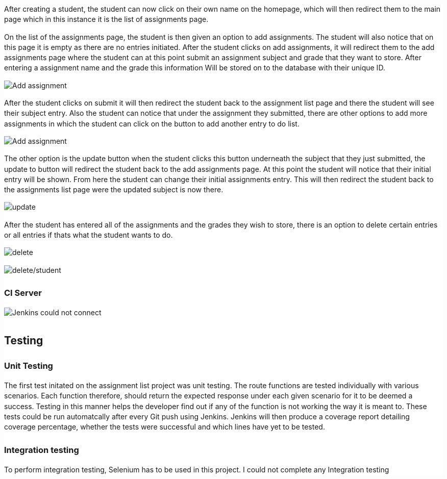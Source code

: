 After creating a student, the student can now click on their own name on the homepage, which will then redirect them to the main page which in this instance it is the list of assignments page.

On the list of the assignments page, the student is then given an option to add assignments. The student will also notice that on this page it is empty as there are no entries initiated. After the student clicks on add assignments, it will redirect them to the add assignments page where the student can at this point submit an assignment subject and grade that they want to store. After entering a assignment name and the grade this information Will be stored on to the database with their unique ID.

![Add assignment](https://github.com/Layekhakim/QA-Fundamentals-Project/blob/main/addassignment.png)

After the student clicks on submit it will then redirect the student back to the assignment list page and there the student will see their subject entry. Also the student can notice that under the assignment they submitted, there are other options to add more assignments in which the student can click on the button to add another entry to do list.

 ![Add assignment](https://github.com/Layekhakim/QA-Fundamentals-Project/blob/main/assignmentsupdate.png)

 The other option is the update button when the student clicks this button underneath the subject that they just submitted, the update to button will redirect the student back to the add assignments page. At this point the student will notice that their initial entry will be shown. From here the student can change their initial assignments entry. This will then redirect the student back to the assignments list page were the updated subject is now there.

![update](https://github.com/Layekhakim/QA-Fundamentals-Project/blob/main/canupdate.png)

After the student has entered all of the assignments and the grades they wish to store, there is an option to delete certain entries or all entries if thats what the student wants to do.

![delete](https://github.com/Layekhakim/QA-Fundamentals-Project/blob/main/assignmentsdeleted.png)

![delete/student](https://github.com/Layekhakim/QA-Fundamentals-Project/blob/main/deletedstudent.png)

### CI Server

![Jenkins]()
could not connect

## Testing
### Unit Testing
The first test initated on the assignment list project was unit testing. The route functions are tested individually with various scenarios. Each function therefore, should return the expected response under each given scenario for it to be deemed a success. Testing in this manner helps the developer find out if any of the function is not working the way it is meant to. These tests could be run automatcally after every Git push using Jenkins. Jenkins will then produce a coverage report detailing coverage percentage, whether the tests were successful and which lines have yet to be tested.

### Integration testing
To perform integration testing, Selenium has to be used in this project. I could not complete any Integration testing
